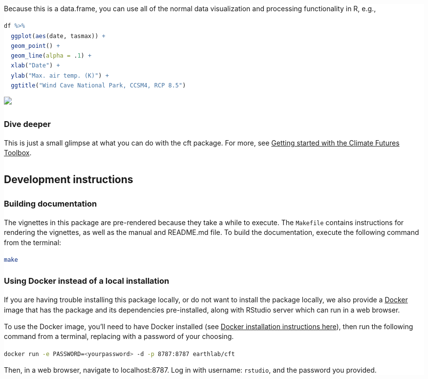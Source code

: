 Because this is a data.frame, you can use all of the normal data
visualization and processing functionality in R, e.g.,

``` r
df %>%
  ggplot(aes(date, tasmax)) + 
  geom_point() + 
  geom_line(alpha = .1) + 
  xlab("Date") + 
  ylab("Max. air temp. (K)") + 
  ggtitle("Wind Cave National Park, CCSM4, RCP 8.5")
```

<img src="man/figures/README-readme-1.png" width="100%" />

### Dive deeper

This is just a small glimpse at what you can do with the cft package.
For more, see [Getting started with the Climate Futures
Toolbox](https://www.earthdatascience.org/cft/articles/cft-intro.html).

## Development instructions

### Building documentation

The vignettes in this package are pre-rendered because they take a while
to execute. The `Makefile` contains instructions for rendering the
vignettes, as well as the manual and README.md file. To build the
documentation, execute the following command from the terminal:

``` bash
make
```

### Using Docker instead of a local installation

If you are having trouble installing this package locally, or do not
want to install the package locally, we also provide a
[Docker](https://www.docker.com/) image that has the package and its
dependencies pre-installed, along with RStudio server which can run in a
web browser.

To use the Docker image, you’ll need to have Docker installed (see
[Docker installation instructions
here](https://docs.docker.com/install/)), then run the following command
from a terminal, replacing <yourpassword> with a password of your
choosing.

``` bash
docker run -e PASSWORD=<yourpassword> -d -p 8787:8787 earthlab/cft
```

Then, in a web browser, navigate to localhost:8787. Log in with
username: `rstudio`, and the password you provided.
